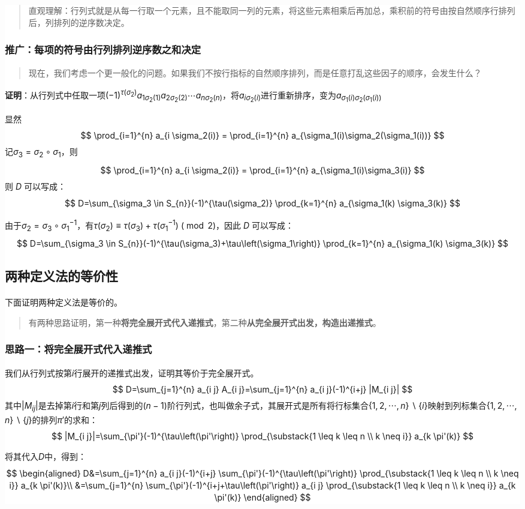 > 直观理解：行列式就是从每一行取一个元素，且不能取同一列的元素，将这些元素相乘后再加总，乘积前的符号由按自然顺序行排列后，列排列的逆序数决定。

### 推广：每项的符号由行列排列逆序数之和决定

> 现在，我们考虑一个更一般化的问题。如果我们不按行指标的自然顺序排列，而是任意打乱这些因子的顺序，会发生什么？

**证明**：从行列式中任取一项$(-1)^{\tau(\sigma_2)} a_{1 \sigma_2(1)} a_{2 \sigma_2(2)} \cdots a_{n \sigma_2(n)}$，将$a_{i \sigma_2(i)}$进行重新排序，变为$a_{\sigma_1(i)\sigma_2(\sigma_1(i))}$

显然
$$
\prod_{i=1}^{n} a_{i \sigma_2(i)} = \prod_{i=1}^{n} a_{\sigma_1(i)\sigma_2(\sigma_1(i))}
$$
记$\sigma_3=\sigma_2 \circ \sigma_1$，则
$$
\prod_{i=1}^{n} a_{i \sigma_2(i)} = \prod_{i=1}^{n} a_{\sigma_1(i)\sigma_3(i)}
$$
则 $D$ 可以写成：
$$
D=\sum_{\sigma_3 \in S_{n}}(-1)^{\tau(\sigma_2)} \prod_{k=1}^{n} a_{\sigma_1(k) \sigma_3(k)}
$$

由于$\sigma_2=\sigma_3 \circ \sigma_1^{-1}$，有$\tau(\sigma_2) \equiv \tau(\sigma_3)+\tau\left(\sigma_1^{-1}\right)\ (\bmod 2)$，因此 $D$ 可以写成：
$$
D=\sum_{\sigma_3 \in S_{n}}(-1)^{\tau(\sigma_3)+\tau\left(\sigma_1\right)} \prod_{k=1}^{n} a_{\sigma_1(k) \sigma_3(k)}
$$

## 两种定义法的等价性

下面证明两种定义法是等价的。

> 有两种思路证明，第一种**将完全展开式代入递推式**，第二种**从完全展开式出发，构造出递推式**。

### 思路一：将完全展开式代入递推式

我们从行列式按第$i$行展开的递推式出发，证明其等价于完全展开式。
$$
D=\sum_{j=1}^{n} a_{i j} A_{i j}=\sum_{j=1}^{n} a_{i j}(-1)^{i+j} |M_{i j}|
$$
其中$|M_{i j}|$是去掉第$i$行和第$j$列后得到的$(n-1)$阶行列式，也叫做余子式，其展开式是所有将行标集合$\{1,2,\cdots,n\} \backslash\{i\}$映射到列标集合$\{1,2,\cdots,n\} \backslash\{j\}$的排列$\pi'$的求和：
$$
|M_{i j}|=\sum_{\pi'}(-1)^{\tau\left(\pi'\right)} \prod_{\substack{1 \leq k \leq n \\ k \neq i}} a_{k \pi'(k)}
$$

将其代入$D$中，得到：
$$
\begin{aligned}
D&=\sum_{j=1}^{n} a_{i j}(-1)^{i+j} \sum_{\pi'}(-1)^{\tau\left(\pi'\right)} \prod_{\substack{1 \leq k \leq n \\ k \neq i}} a_{k \pi'(k)}\\
&=\sum_{j=1}^{n} \sum_{\pi'}(-1)^{i+j+\tau\left(\pi'\right)} a_{i j} \prod_{\substack{1 \leq k \leq n \\ k \neq i}} a_{k \pi'(k)}
\end{aligned}
$$
